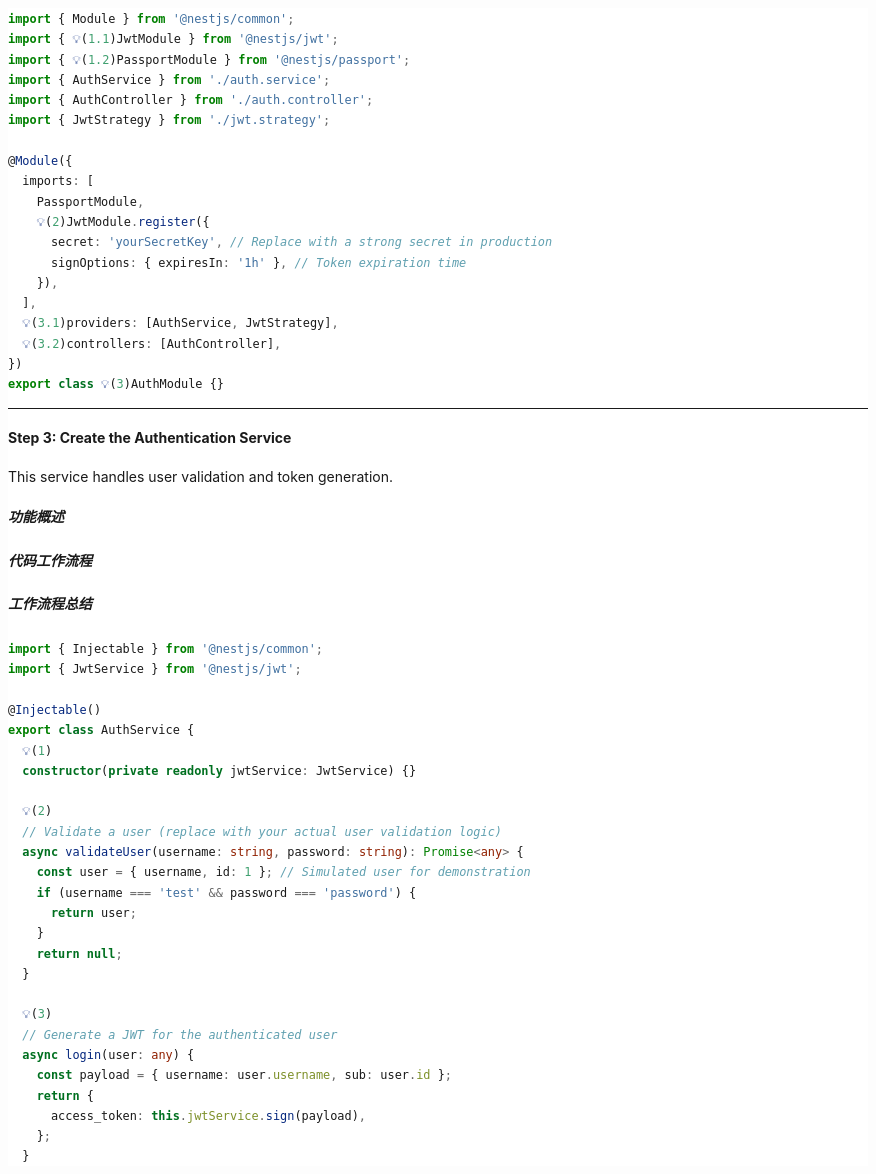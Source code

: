 ```typescript
import { Module } from '@nestjs/common';
import { 💡(1.1)JwtModule } from '@nestjs/jwt';
import { 💡(1.2)PassportModule } from '@nestjs/passport';
import { AuthService } from './auth.service';
import { AuthController } from './auth.controller';
import { JwtStrategy } from './jwt.strategy';

@Module({
  imports: [
    PassportModule,
    💡(2)JwtModule.register({
      secret: 'yourSecretKey', // Replace with a strong secret in production
      signOptions: { expiresIn: '1h' }, // Token expiration time
    }),
  ],
  💡(3.1)providers: [AuthService, JwtStrategy],
  💡(3.2)controllers: [AuthController],
})
export class 💡(3)AuthModule {}
```

---

#### **Step 3: Create the Authentication Service**

This service handles user validation and token generation.

##### 功能概述

<audio src="../../mp3/AuthService 是我们.mp3"></audio>

##### 代码工作流程

<audio src="../../mp3/1, 依赖注入. 我们通过构造.mp3"></audio>

##### 工作流程总结

<audio src="../../mp3/1, 用户通过发送 usern.mp3"></audio>

```typescript
import { Injectable } from '@nestjs/common';
import { JwtService } from '@nestjs/jwt';

@Injectable()
export class AuthService {
  💡(1)
  constructor(private readonly jwtService: JwtService) {}
  
  💡(2) 
  // Validate a user (replace with your actual user validation logic)
  async validateUser(username: string, password: string): Promise<any> {
    const user = { username, id: 1 }; // Simulated user for demonstration
    if (username === 'test' && password === 'password') {
      return user;
    }
    return null;
  }
  
  💡(3) 
  // Generate a JWT for the authenticated user
  async login(user: any) {
    const payload = { username: user.username, sub: user.id };
    return {
      access_token: this.jwtService.sign(payload),
    };
  }
```